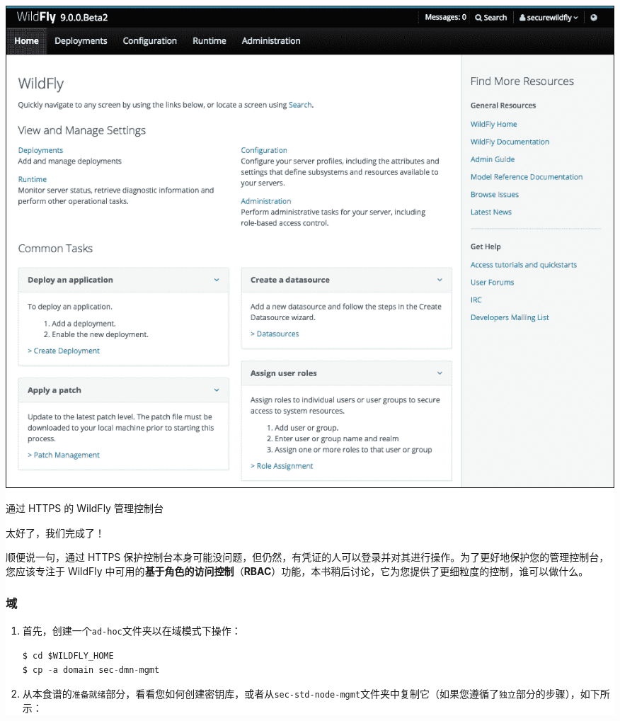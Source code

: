 ![Testing](img/3744_10_09.jpg)

通过 HTTPS 的 WildFly 管理控制台

太好了，我们完成了！

顺便说一句，通过 HTTPS 保护控制台本身可能没问题，但仍然，有凭证的人可以登录并对其进行操作。为了更好地保护您的管理控制台，您应该专注于 WildFly 中可用的**基于角色的访问控制**（**RBAC**）功能，本书稍后讨论，它为您提供了更细粒度的控制，谁可以做什么。

### 域

1.  首先，创建一个`ad-hoc`文件夹以在域模式下操作：

    ```java
    $ cd $WILDFLY_HOME
    $ cp -a domain sec-dmn-mgmt
    ```

1.  从本食谱的`准备就绪`部分，看看您如何创建密钥库，或者从`sec-std-node-mgmt`文件夹中复制它（如果您遵循了`独立`部分的步骤），如下所示：
